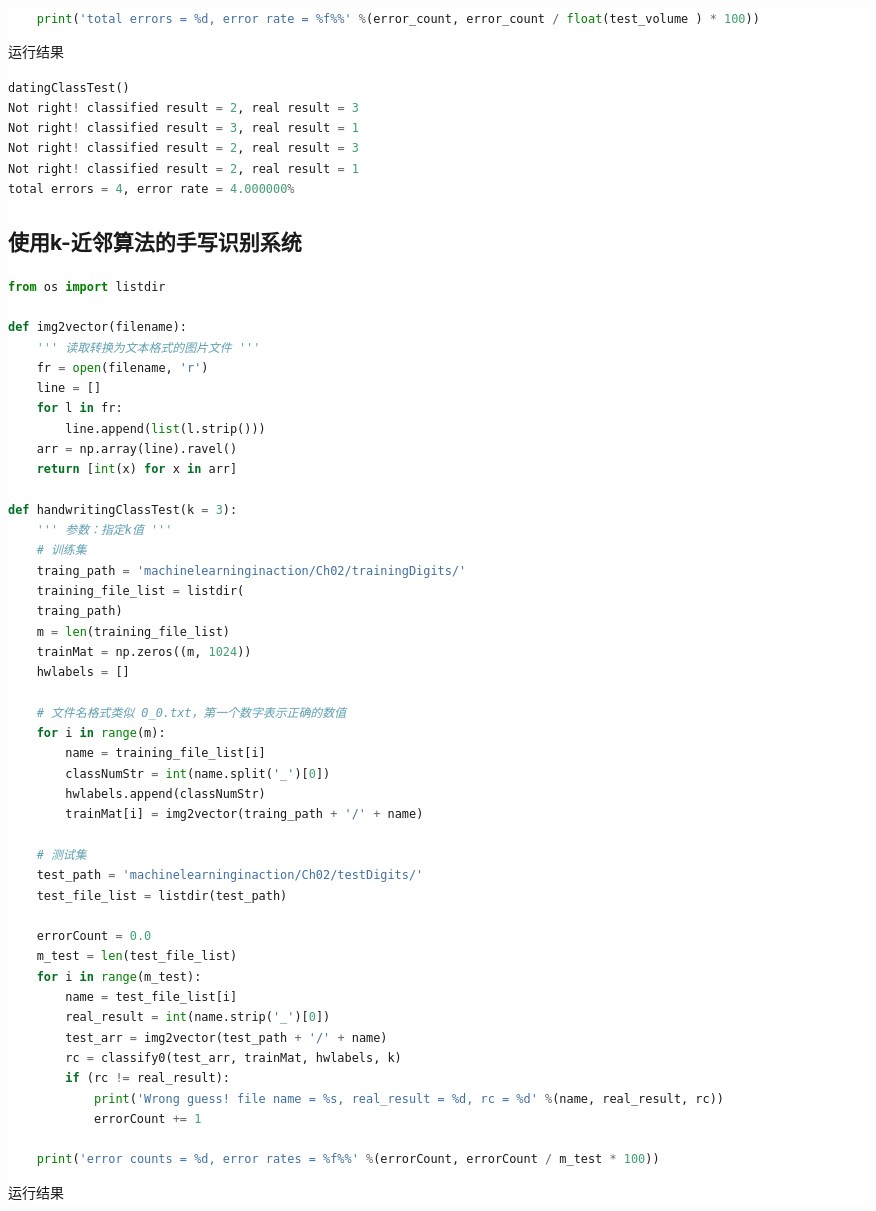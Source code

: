    ``` python
       print('total errors = %d, error rate = %f%%' %(error_count, error_count / float(test_volume ) * 100))

   ```
   运行结果
   ``` python
   datingClassTest()
   Not right! classified result = 2, real result = 3
   Not right! classified result = 3, real result = 1
   Not right! classified result = 2, real result = 3
   Not right! classified result = 2, real result = 1
   total errors = 4, error rate = 4.000000%
   ```
## 使用k-近邻算法的手写识别系统
   ``` python
   from os import listdir

   def img2vector(filename):
       ''' 读取转换为文本格式的图片文件 '''
       fr = open(filename, 'r')
       line = []
       for l in fr:
           line.append(list(l.strip()))
       arr = np.array(line).ravel()
       return [int(x) for x in arr]

   def handwritingClassTest(k = 3):
       ''' 参数：指定k值 '''
       # 训练集
       traing_path = 'machinelearninginaction/Ch02/trainingDigits/'
       training_file_list = listdir(
       traing_path)
       m = len(training_file_list)
       trainMat = np.zeros((m, 1024))
       hwlabels = []

       # 文件名格式类似 0_0.txt，第一个数字表示正确的数值
       for i in range(m):
           name = training_file_list[i]
           classNumStr = int(name.split('_')[0])
           hwlabels.append(classNumStr)
           trainMat[i] = img2vector(traing_path + '/' + name)

       # 测试集
       test_path = 'machinelearninginaction/Ch02/testDigits/'
       test_file_list = listdir(test_path)

       errorCount = 0.0
       m_test = len(test_file_list)
       for i in range(m_test):
           name = test_file_list[i]
           real_result = int(name.strip('_')[0])
           test_arr = img2vector(test_path + '/' + name)
           rc = classify0(test_arr, trainMat, hwlabels, k)
           if (rc != real_result):
               print('Wrong guess! file name = %s, real_result = %d, rc = %d' %(name, real_result, rc))
               errorCount += 1

       print('error counts = %d, error rates = %f%%' %(errorCount, errorCount / m_test * 100))
   ```
   运行结果
   ``` python
   ```